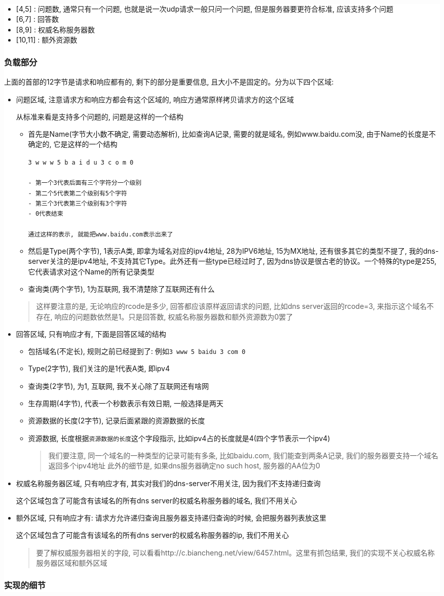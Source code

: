 - [4,5] : 问题数, 通常只有一个问题, 也就是说一次udp请求一般只问一个问题, 但是服务器要更符合标准, 应该支持多个问题
- [6,7] :  回答数
- [8,9] : 权威名称服务器数
- [10,11] : 额外资源数

### 负载部分

上面的首部的12字节是请求和响应都有的, 剩下的部分是重要信息, 且大小不是固定的。分为以下四个区域:

- 问题区域, 注意请求方和响应方都会有这个区域的, 响应方通常原样拷贝请求方的这个区域

  从标准来看是支持多个问题的, 问题是这样的一个结构

  - 首先是Name(字节大小数不确定, 需要动态解析), 比如查询A记录, 需要的就是域名, 例如www.baidu.com没, 由于Name的长度是不确定的, 它是这样的一个结构

    ```
    3 w w w 5 b a i d u 3 c o m 0
    
    - 第一个3代表后面有三个字符分一个级别
    - 第二个5代表第二个级别有5个字符
    - 第三个3代表第三个级别有3个字符
    - 0代表结束
    
    通过这样的表示, 就能把www.baidu.com表示出来了
    ```

  - 然后是Type(两个字节), 1表示A类, 即拿为域名对应的ipv4地址, 28为IPV6地址, 15为MX地址, 还有很多其它的类型不提了, 我的dns-server关注的是ipv4地址, 不支持其它Type。此外还有一些type已经过时了, 因为dns协议是很古老的协议。一个特殊的type是255, 它代表请求对这个Name的所有记录类型

  - 查询类(两个字节), 1为互联网, 我不清楚除了互联网还有什么

  > 这样要注意的是, 无论响应的rcode是多少, 回答都应该原样返回请求的问题, 比如dns server返回的rcode=3, 来指示这个域名不存在, 响应的问题数依然是1。只是回答数, 权威名称服务器数和额外资源数为0罢了

- 回答区域, 只有响应才有, 下面是回答区域的结构

  - 包括域名(不定长), 规则之前已经提到了: 例如`3 www 5 baidu 3 com 0`

  - Type(2字节), 我们关注的是1代表A类, 即ipv4

  - 查询类(2字节), 为1, 互联网, 我不关心除了互联网还有啥网

  - 生存周期(4字节), 代表一个秒数表示有效日期, 一般选择是两天

  - 资源数据的长度(2字节), 记录后面紧跟的资源数据的长度

  - 资源数据, 长度根据`资源数据的长度`这个字段指示, 比如ipv4占的长度就是4(四个字节表示一个ipv4)

    > 我们要注意, 同一个域名的一种类型的记录可能有多条, 比如baidu.com, 我们能查到两条A记录, 我们的服务器要支持一个域名返回多个ipv4地址
    > 此外的细节是, 如果dns服务器确定no such host, 服务器的AA位为0

- 权威名称服务器区域, 只有响应才有, 其实对我们的dns-server不用关注, 因为我们不支持递归查询

  这个区域包含了可能含有该域名的所有dns server的权威名称服务器的域名, 我们不用关心

- 额外区域, 只有响应才有: 请求方允许递归查询且服务器支持递归查询的时候, 会把服务器列表放这里

  这个区域包含了可能含有该域名的所有dns server的权威名称服务器的ip, 我们不用关心

  > 要了解权威服务器相关的字段, 可以看看http://c.biancheng.net/view/6457.html。这里有抓包结果, 我们的实现不关心权威名称服务器区域和额外区域

### 实现的细节
